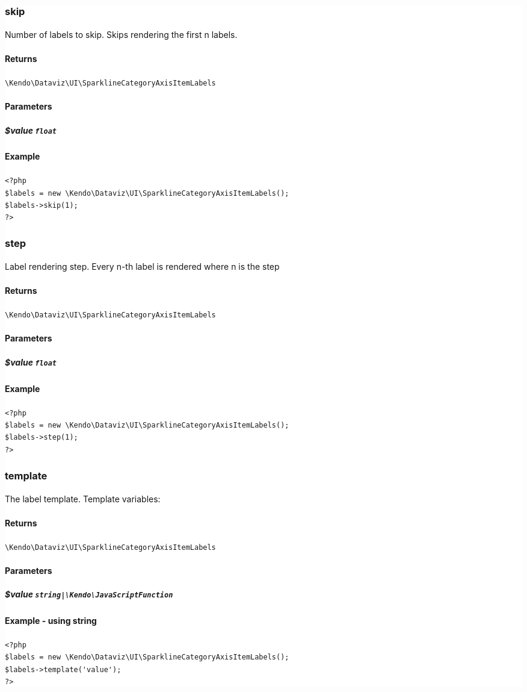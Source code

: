### skip
Number of labels to skip.
Skips rendering the first n labels.

#### Returns
`\Kendo\Dataviz\UI\SparklineCategoryAxisItemLabels`

#### Parameters

##### $value `float`



#### Example 
    <?php
    $labels = new \Kendo\Dataviz\UI\SparklineCategoryAxisItemLabels();
    $labels->skip(1);
    ?>

### step
Label rendering step.
Every n-th label is rendered where n is the step

#### Returns
`\Kendo\Dataviz\UI\SparklineCategoryAxisItemLabels`

#### Parameters

##### $value `float`



#### Example 
    <?php
    $labels = new \Kendo\Dataviz\UI\SparklineCategoryAxisItemLabels();
    $labels->step(1);
    ?>

### template
The label template.
Template variables:

#### Returns
`\Kendo\Dataviz\UI\SparklineCategoryAxisItemLabels`

#### Parameters

##### $value `string|\Kendo\JavaScriptFunction`



#### Example  - using string
    <?php
    $labels = new \Kendo\Dataviz\UI\SparklineCategoryAxisItemLabels();
    $labels->template('value');
    ?>
